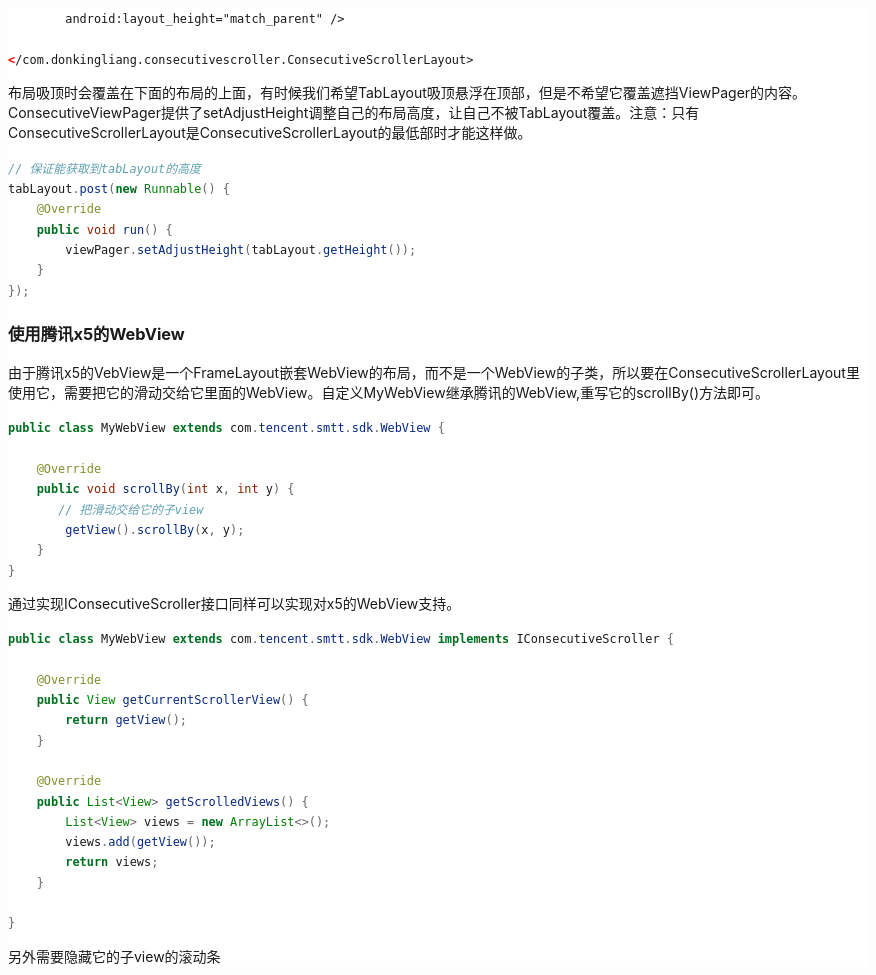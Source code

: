 ```xml
        android:layout_height="match_parent" />

</com.donkingliang.consecutivescroller.ConsecutiveScrollerLayout>
```

布局吸顶时会覆盖在下面的布局的上面，有时候我们希望TabLayout吸顶悬浮在顶部，但是不希望它覆盖遮挡ViewPager的内容。ConsecutiveViewPager提供了setAdjustHeight调整自己的布局高度，让自己不被TabLayout覆盖。注意：只有ConsecutiveScrollerLayout是ConsecutiveScrollerLayout的最低部时才能这样做。

```java
// 保证能获取到tabLayout的高度
tabLayout.post(new Runnable() {
    @Override
    public void run() {
        viewPager.setAdjustHeight(tabLayout.getHeight());
    }
});
```

### 使用腾讯x5的WebView

由于腾讯x5的VebView是一个FrameLayout嵌套WebView的布局，而不是一个WebView的子类，所以要在ConsecutiveScrollerLayout里使用它，需要把它的滑动交给它里面的WebView。自定义MyWebView继承腾讯的WebView,重写它的scrollBy()方法即可。

```java
public class MyWebView extends com.tencent.smtt.sdk.WebView {

    @Override
    public void scrollBy(int x, int y) {
       // 把滑动交给它的子view
        getView().scrollBy(x, y);
    }
}
```

通过实现IConsecutiveScroller接口同样可以实现对x5的WebView支持。

```java
public class MyWebView extends com.tencent.smtt.sdk.WebView implements IConsecutiveScroller {

    @Override
    public View getCurrentScrollerView() {
        return getView();
    }

    @Override
    public List<View> getScrolledViews() {
        List<View> views = new ArrayList<>();
        views.add(getView());
        return views;
    }
   
}
```

另外需要隐藏它的子view的滚动条
